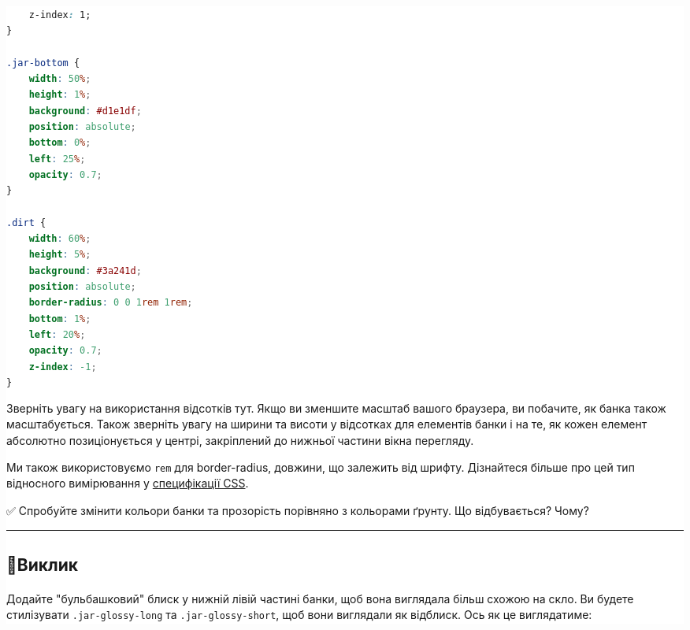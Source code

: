 ```CSS
	z-index: 1;
}

.jar-bottom {
	width: 50%;
	height: 1%;
	background: #d1e1df;
	position: absolute;
	bottom: 0%;
	left: 25%;
	opacity: 0.7;
}

.dirt {
	width: 60%;
	height: 5%;
	background: #3a241d;
	position: absolute;
	border-radius: 0 0 1rem 1rem;
	bottom: 1%;
	left: 20%;
	opacity: 0.7;
	z-index: -1;
}
```

Зверніть увагу на використання відсотків тут. Якщо ви зменшите масштаб вашого браузера, ви побачите, як банка також масштабується. Також зверніть увагу на ширини та висоти у відсотках для елементів банки і на те, як кожен елемент абсолютно позиціонується у центрі, закріплений до нижньої частини вікна перегляду.

Ми також використовуємо `rem` для border-radius, довжини, що залежить від шрифту. Дізнайтеся більше про цей тип відносного вимірювання у [специфікації CSS](https://www.w3.org/TR/css-values-3/#font-relative-lengths).

✅ Спробуйте змінити кольори банки та прозорість порівняно з кольорами ґрунту. Що відбувається? Чому?

---

## 🚀Виклик

Додайте "бульбашковий" блиск у нижній лівій частині банки, щоб вона виглядала більш схожою на скло. Ви будете стилізувати `.jar-glossy-long` та `.jar-glossy-short`, щоб вони виглядали як відблиск. Ось як це виглядатиме:

